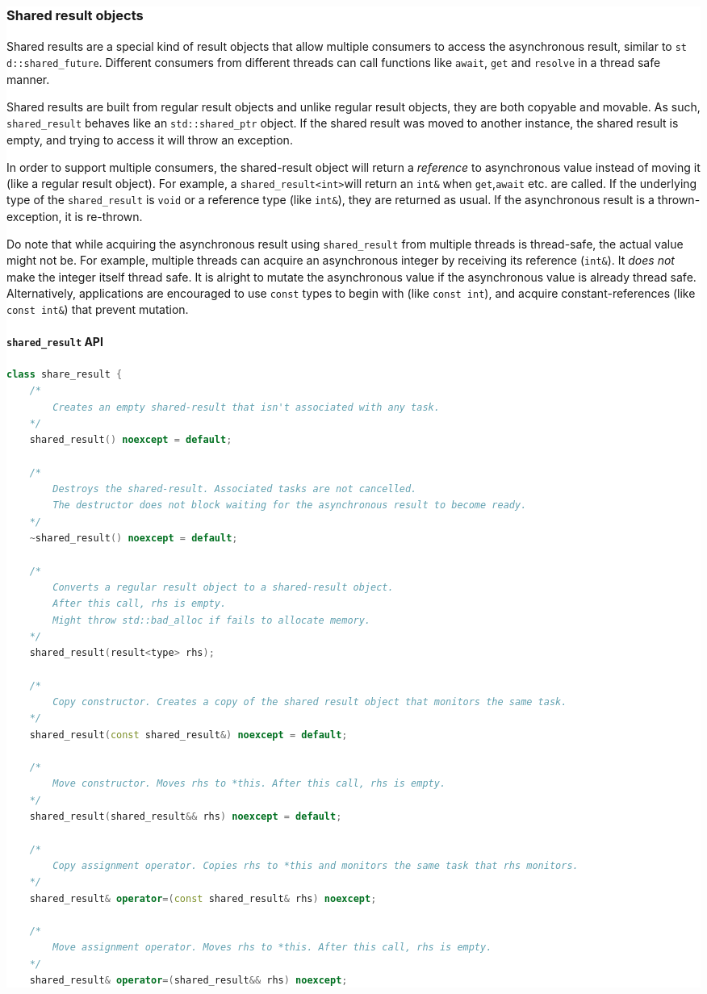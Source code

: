 ### Shared result objects

Shared results are a special kind of result objects that allow multiple consumers to access the asynchronous result, similar to `std::shared_future`.  Different consumers from different threads can call functions like `await`, `get` and `resolve` in a thread safe manner.

Shared results are built from regular result objects and unlike regular result objects, they are both copyable and movable. As such, `shared_result` behaves like an `std::shared_ptr` object. If the shared result was moved to another instance, the shared result is empty, and trying to access it will throw an exception.

In order to support multiple consumers, the shared-result object will return a *reference* to asynchronous value instead of moving it (like a regular result object). For example, a `shared_result<int>`will return an `int&` when `get`,`await` etc. are called. If the underlying type of the `shared_result` is `void` or a reference type (like `int&`), they are returned as usual. If the asynchronous result is a thrown-exception, it is re-thrown.

Do note that while acquiring the asynchronous result using `shared_result` from multiple threads is thread-safe, the actual value might not be. For example, multiple threads can acquire an asynchronous integer by receiving its reference (`int&`). It *does not* make the integer itself thread safe. It is alright to mutate the asynchronous value if the asynchronous value is already thread safe. Alternatively, applications are encouraged to use `const` types to begin with (like `const int`), and acquire constant-references (like `const int&`) that prevent mutation.

#### `shared_result` API
```cpp
class share_result {
    /*
        Creates an empty shared-result that isn't associated with any task.
    */
    shared_result() noexcept = default;

    /*
        Destroys the shared-result. Associated tasks are not cancelled.
        The destructor does not block waiting for the asynchronous result to become ready.
    */    
    ~shared_result() noexcept = default;

    /*
        Converts a regular result object to a shared-result object.
        After this call, rhs is empty.
        Might throw std::bad_alloc if fails to allocate memory.
    */
    shared_result(result<type> rhs);

    /*
        Copy constructor. Creates a copy of the shared result object that monitors the same task.
    */
    shared_result(const shared_result&) noexcept = default;
        
    /*
        Move constructor. Moves rhs to *this. After this call, rhs is empty.
    */
    shared_result(shared_result&& rhs) noexcept = default;
        
    /*
        Copy assignment operator. Copies rhs to *this and monitors the same task that rhs monitors.  
    */        
    shared_result& operator=(const shared_result& rhs) noexcept;

    /*
        Move assignment operator. Moves rhs to *this. After this call, rhs is empty.
    */
    shared_result& operator=(shared_result&& rhs) noexcept;
```